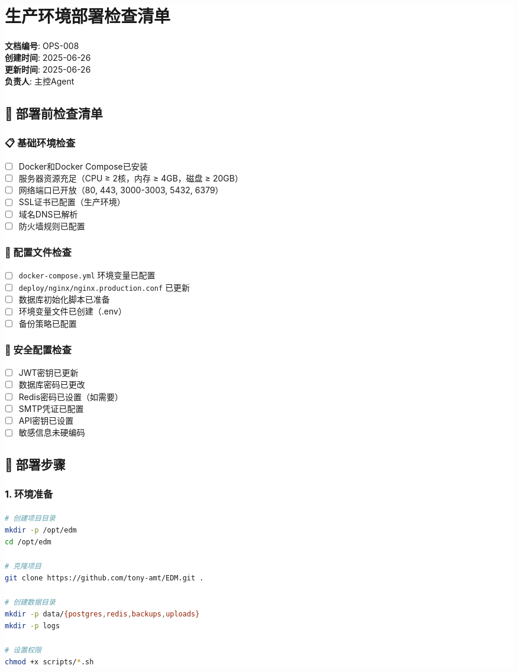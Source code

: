 # 生产环境部署检查清单

**文档编号**: OPS-008  
**创建时间**: 2025-06-26  
**更新时间**: 2025-06-26  
**负责人**: 主控Agent  

## 🎯 部署前检查清单

### 📋 基础环境检查
- [ ] Docker和Docker Compose已安装
- [ ] 服务器资源充足（CPU ≥ 2核，内存 ≥ 4GB，磁盘 ≥ 20GB）
- [ ] 网络端口已开放（80, 443, 3000-3003, 5432, 6379）
- [ ] SSL证书已配置（生产环境）
- [ ] 域名DNS已解析
- [ ] 防火墙规则已配置

### 🔧 配置文件检查
- [ ] `docker-compose.yml` 环境变量已配置
- [ ] `deploy/nginx/nginx.production.conf` 已更新
- [ ] 数据库初始化脚本已准备
- [ ] 环境变量文件已创建（.env）
- [ ] 备份策略已配置

### 🔐 安全配置检查
- [ ] JWT密钥已更新
- [ ] 数据库密码已更改
- [ ] Redis密码已设置（如需要）
- [ ] SMTP凭证已配置
- [ ] API密钥已设置
- [ ] 敏感信息未硬编码

## 🚀 部署步骤

### 1. 环境准备
```bash
# 创建项目目录
mkdir -p /opt/edm
cd /opt/edm

# 克隆项目
git clone https://github.com/tony-amt/EDM.git .

# 创建数据目录
mkdir -p data/{postgres,redis,backups,uploads}
mkdir -p logs

# 设置权限
chmod +x scripts/*.sh
```

